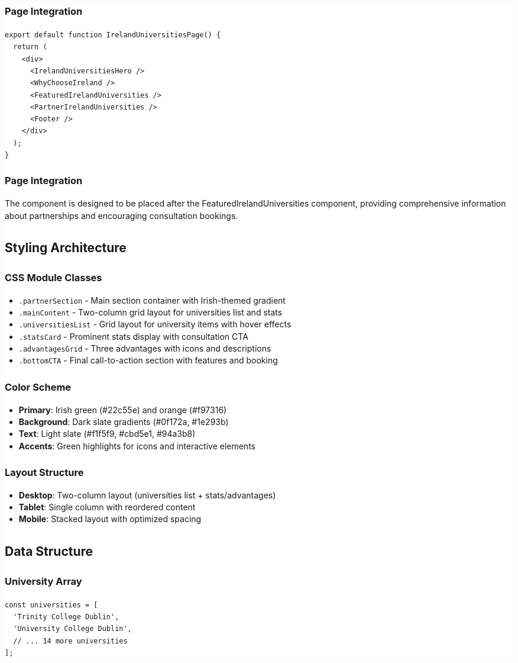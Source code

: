 ### Page Integration
```tsx
export default function IrelandUniversitiesPage() {
  return (
    <div>
      <IrelandUniversitiesHero />
      <WhyChooseIreland />
      <FeaturedIrelandUniversities />
      <PartnerIrelandUniversities />
      <Footer />
    </div>
  );
}
```

### Page Integration
The component is designed to be placed after the FeaturedIrelandUniversities component, providing comprehensive information about partnerships and encouraging consultation bookings.

## Styling Architecture

### CSS Module Classes
- `.partnerSection` - Main section container with Irish-themed gradient
- `.mainContent` - Two-column grid layout for universities list and stats
- `.universitiesList` - Grid layout for university items with hover effects
- `.statsCard` - Prominent stats display with consultation CTA
- `.advantagesGrid` - Three advantages with icons and descriptions
- `.bottomCTA` - Final call-to-action section with features and booking

### Color Scheme
- **Primary**: Irish green (#22c55e) and orange (#f97316)
- **Background**: Dark slate gradients (#0f172a, #1e293b)
- **Text**: Light slate (#f1f5f9, #cbd5e1, #94a3b8)
- **Accents**: Green highlights for icons and interactive elements

### Layout Structure
- **Desktop**: Two-column layout (universities list + stats/advantages)
- **Tablet**: Single column with reordered content
- **Mobile**: Stacked layout with optimized spacing

## Data Structure

### University Array
```tsx
const universities = [
  'Trinity College Dublin',
  'University College Dublin',
  // ... 14 more universities
];
```
